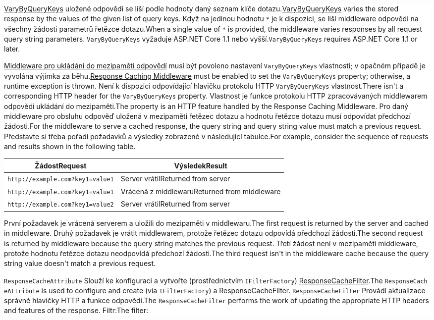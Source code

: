 <span data-ttu-id="9aaa5-181">[VaryByQueryKeys](/dotnet/api/microsoft.aspnetcore.mvc.responsecacheattribute.varybyquerykeys) uložené odpovědi se liší podle hodnoty daný seznam klíče dotazu.</span><span class="sxs-lookup"><span data-stu-id="9aaa5-181">[VaryByQueryKeys](/dotnet/api/microsoft.aspnetcore.mvc.responsecacheattribute.varybyquerykeys) varies the stored response by the values of the given list of query keys.</span></span> <span data-ttu-id="9aaa5-182">Když na jedinou hodnotu `*` je k dispozici, se liší middleware odpovědi na všechny žádosti parametrů řetězce dotazu.</span><span class="sxs-lookup"><span data-stu-id="9aaa5-182">When a single value of `*` is provided, the middleware varies responses by all request query string parameters.</span></span> <span data-ttu-id="9aaa5-183">`VaryByQueryKeys` vyžaduje ASP.NET Core 1.1 nebo vyšší.</span><span class="sxs-lookup"><span data-stu-id="9aaa5-183">`VaryByQueryKeys` requires ASP.NET Core 1.1 or later.</span></span>

<span data-ttu-id="9aaa5-184">[Middleware pro ukládání do mezipaměti odpovědí](xref:performance/caching/middleware) musí být povoleno nastavení `VaryByQueryKeys` vlastnosti; v opačném případě je vyvolána výjimka za běhu.</span><span class="sxs-lookup"><span data-stu-id="9aaa5-184">[Response Caching Middleware](xref:performance/caching/middleware) must be enabled to set the `VaryByQueryKeys` property; otherwise, a runtime exception is thrown.</span></span> <span data-ttu-id="9aaa5-185">Není k dispozici odpovídající hlavičku protokolu HTTP `VaryByQueryKeys` vlastnost.</span><span class="sxs-lookup"><span data-stu-id="9aaa5-185">There isn't a corresponding HTTP header for the `VaryByQueryKeys` property.</span></span> <span data-ttu-id="9aaa5-186">Vlastnost je funkce protokolu HTTP zpracovávaných middlewarem odpovědi ukládání do mezipaměti.</span><span class="sxs-lookup"><span data-stu-id="9aaa5-186">The property is an HTTP feature handled by the Response Caching Middleware.</span></span> <span data-ttu-id="9aaa5-187">Pro daný middleware pro obsluhu odpověď uložená v mezipaměti řetězec dotazu a hodnotu řetězce dotazu musí odpovídat předchozí žádosti.</span><span class="sxs-lookup"><span data-stu-id="9aaa5-187">For the middleware to serve a cached response, the query string and query string value must match a previous request.</span></span> <span data-ttu-id="9aaa5-188">Představte si třeba pořadí požadavků a výsledky zobrazené v následující tabulce.</span><span class="sxs-lookup"><span data-stu-id="9aaa5-188">For example, consider the sequence of requests and results shown in the following table.</span></span>

| <span data-ttu-id="9aaa5-189">Žádost</span><span class="sxs-lookup"><span data-stu-id="9aaa5-189">Request</span></span>                          | <span data-ttu-id="9aaa5-190">Výsledek</span><span class="sxs-lookup"><span data-stu-id="9aaa5-190">Result</span></span>                   |
| -------------------------------- | ------------------------ |
| `http://example.com?key1=value1` | <span data-ttu-id="9aaa5-191">Server vrátil</span><span class="sxs-lookup"><span data-stu-id="9aaa5-191">Returned from server</span></span>     |
| `http://example.com?key1=value1` | <span data-ttu-id="9aaa5-192">Vrácená z middlewaru</span><span class="sxs-lookup"><span data-stu-id="9aaa5-192">Returned from middleware</span></span> |
| `http://example.com?key1=value2` | <span data-ttu-id="9aaa5-193">Server vrátil</span><span class="sxs-lookup"><span data-stu-id="9aaa5-193">Returned from server</span></span>     |

<span data-ttu-id="9aaa5-194">První požadavek je vrácená serverem a uložili do mezipaměti v middlewaru.</span><span class="sxs-lookup"><span data-stu-id="9aaa5-194">The first request is returned by the server and cached in middleware.</span></span> <span data-ttu-id="9aaa5-195">Druhý požadavek je vrátit middlewarem, protože řetězec dotazu odpovídá předchozí žádosti.</span><span class="sxs-lookup"><span data-stu-id="9aaa5-195">The second request is returned by middleware because the query string matches the previous request.</span></span> <span data-ttu-id="9aaa5-196">Třetí žádost není v mezipaměti middleware, protože hodnotu řetězce dotazu neodpovídá předchozí žádosti.</span><span class="sxs-lookup"><span data-stu-id="9aaa5-196">The third request isn't in the middleware cache because the query string value doesn't match a previous request.</span></span> 

<span data-ttu-id="9aaa5-197">`ResponseCacheAttribute` Slouží ke konfiguraci a vytvořte (prostřednictvím `IFilterFactory`) [ResponseCacheFilter](/dotnet/api/microsoft.aspnetcore.mvc.internal.responsecachefilter).</span><span class="sxs-lookup"><span data-stu-id="9aaa5-197">The `ResponseCacheAttribute` is used to configure and create (via `IFilterFactory`) a [ResponseCacheFilter](/dotnet/api/microsoft.aspnetcore.mvc.internal.responsecachefilter).</span></span> <span data-ttu-id="9aaa5-198">`ResponseCacheFilter` Provádí aktualizace správné hlavičky HTTP a funkce odpovědi.</span><span class="sxs-lookup"><span data-stu-id="9aaa5-198">The `ResponseCacheFilter` performs the work of updating the appropriate HTTP headers and features of the response.</span></span> <span data-ttu-id="9aaa5-199">Filtr:</span><span class="sxs-lookup"><span data-stu-id="9aaa5-199">The filter:</span></span>
